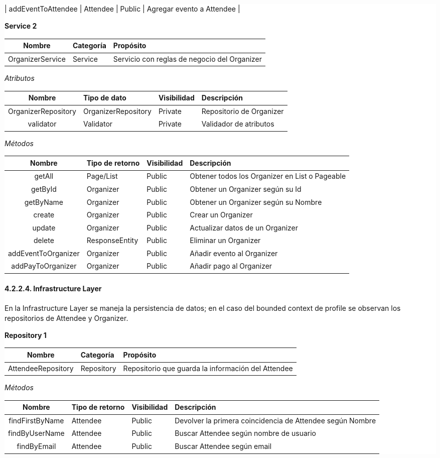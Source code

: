 | addEventToAttendee | Attendee            | Public          | Agregar evento a Attendee                     |

**Service 2**

|     **Nombre**      | **Categoría** | **Propósito**                                |    
|:-------------------:|:--------------|:---------------------------------------------|
|  OrganizerService   | Service       | Servicio con reglas de negocio del Organizer |

*Atributos*

|     **Nombre**      | **Tipo de dato**    | **Visibilidad** | **Descripción**          |
|:-------------------:|:--------------------|:----------------|:-------------------------|
| OrganizerRepository | OrganizerRepository | Private         | Repositorio de Organizer |
|      validator      | Validator           | Private         | Validador de atributos   |

*Métodos*

|     **Nombre**      | **Tipo de retorno** | **Visibilidad** | **Descripción**                                |
|:-------------------:|:--------------------|:----------------|:-----------------------------------------------|
|       getAll        | Page/List           | Public          | Obtener todos los Organizer en List o Pageable |
|       getById       | Organizer           | Public          | Obtener un Organizer según su Id               |
|      getByName      | Organizer           | Public          | Obtener un Organizer según su Nombre           |
|       create        | Organizer           | Public          | Crear un Organizer                             |
|       update        | Organizer           | Public          | Actualizar datos de un Organizer               |
|       delete        | ResponseEntity      | Public          | Eliminar un Organizer                          |
| addEventToOrganizer | Organizer           | Public          | Añadir evento al Organizer                     |
|  addPayToOrganizer  | Organizer           | Public          | Añadir pago al Organizer                       |

#### 4.2.2.4. Infrastructure Layer

En la Infrastructure Layer se maneja la persistencia de datos; en el caso del bounded context de profile se observan los repositorios de Attendee y Organizer.

**Repository 1**

|     **Nombre**     | **Categoría** | **Propósito**                                      |
|:------------------:|:--------------|:---------------------------------------------------|
| AttendeeRepository | Repository    | Repositorio que guarda la información del Attendee |

*Métodos*

|   **Nombre**    | **Tipo de retorno** | **Visibilidad** | **Descripción**                                           |
|:---------------:|:--------------------|:----------------|:----------------------------------------------------------|
| findFirstByName | Attendee            | Public          | Devolver la primera coincidencia de Attendee según Nombre |
| findByUserName  | Attendee            | Public          | Buscar Attendee según nombre de usuario                   |
|   findByEmail   | Attendee            | Public          | Buscar Attendee según email                               |
